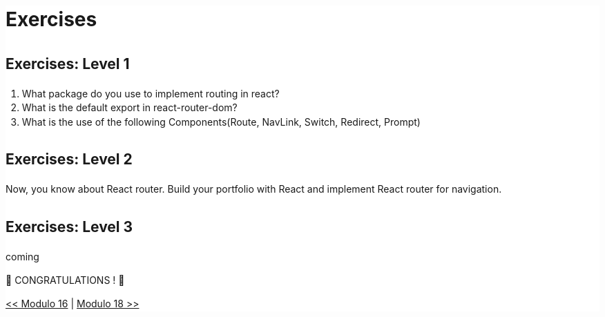 # Exercises

## Exercises: Level 1

1. What package do you use to implement routing in react?
2. What is the default export in react-router-dom?
3. What is the use of the following Components(Route, NavLink, Switch, Redirect, Prompt)

## Exercises: Level 2

Now, you know about React router. Build your portfolio with React and implement React router for navigation.

## Exercises: Level 3

coming

🎉 CONGRATULATIONS ! 🎉

[<< Modulo 16](../16_Higher_Order_Component/16_higher_order_component.md) | [Modulo 18 >>](../18_projects/18_projects.md)
